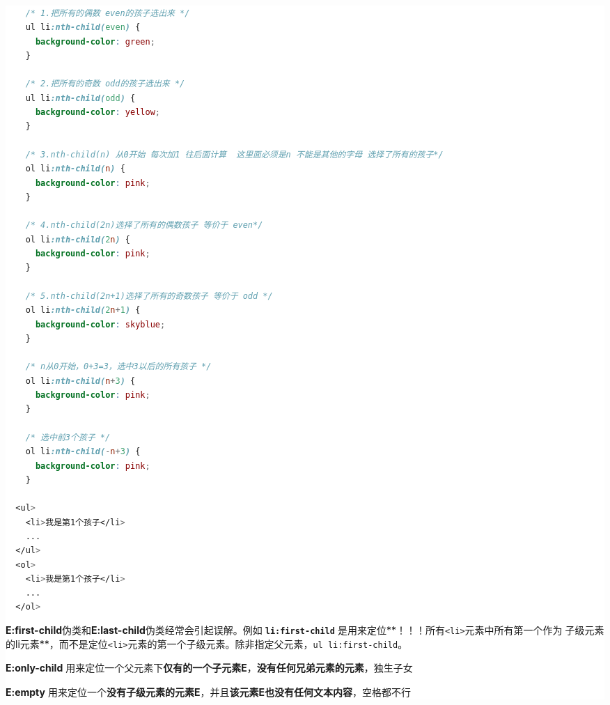 ```css
    /* 1.把所有的偶数 even的孩子选出来 */
    ul li:nth-child(even) {
      background-color: green;
    }

    /* 2.把所有的奇数 odd的孩子选出来 */
    ul li:nth-child(odd) {
      background-color: yellow;
    }

    /* 3.nth-child(n) 从0开始 每次加1 往后面计算  这里面必须是n 不能是其他的字母 选择了所有的孩子*/
    ol li:nth-child(n) {
      background-color: pink;
    }

    /* 4.nth-child(2n)选择了所有的偶数孩子 等价于 even*/
    ol li:nth-child(2n) {
      background-color: pink;
    }

    /* 5.nth-child(2n+1)选择了所有的奇数孩子 等价于 odd */
    ol li:nth-child(2n+1) {
      background-color: skyblue;
    }

    /* n从0开始，0+3=3，选中3以后的所有孩子 */
    ol li:nth-child(n+3) {
      background-color: pink;
    }

    /* 选中前3个孩子 */
    ol li:nth-child(-n+3) {
      background-color: pink;
    }
 
  <ul>
    <li>我是第1个孩子</li>
    ...
  </ul>
  <ol>
    <li>我是第1个孩子</li>
    ...
  </ol>
```



**E:first-child**伪类和**E:last-child**伪类经常会引起误解。例如 **`li:first-child`** 是用来定位**！！！所有`<li>`元素中所有第一个作为  子级元素的li元素**，而不是定位`<li>`元素的第一个子级元素。除非指定父元素，`ul li:first-child`。

**E:only-child**	用来定位一个父元素下**仅有的一个子元素E**，**没有任何兄弟元素的元素**，独生子女

**E:empty**	用来定位一个**没有子级元素的元素E**，并且**该元素E也没有任何文本内容**，空格都不行

